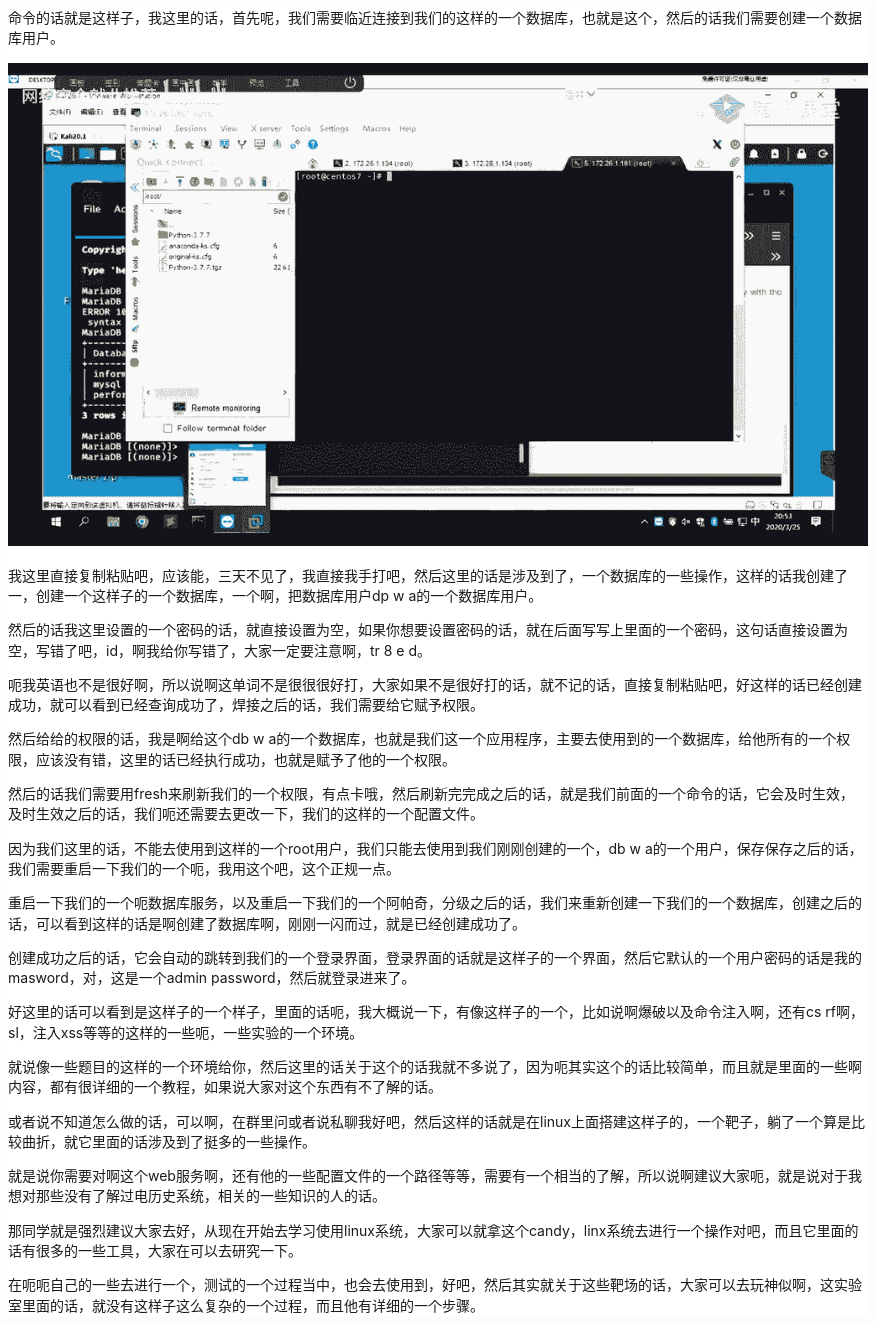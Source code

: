 命令的话就是这样子，我这里的话，首先呢，我们需要临近连接到我们的这样的一个数据库，也就是这个，然后的话我们需要创建一个数据库用户。



![](img/84a685713de25dd648421bd595768518_13.png)

我这里直接复制粘贴吧，应该能，三天不见了，我直接我手打吧，然后这里的话是涉及到了，一个数据库的一些操作，这样的话我创建了一，创建一个这样子的一个数据库，一个啊，把数据库用户dp w a的一个数据库用户。

然后的话我这里设置的一个密码的话，就直接设置为空，如果你想要设置密码的话，就在后面写写上里面的一个密码，这句话直接设置为空，写错了吧，id，啊我给你写错了，大家一定要注意啊，tr 8 e d。

呃我英语也不是很好啊，所以说啊这单词不是很很很好打，大家如果不是很好打的话，就不记的话，直接复制粘贴吧，好这样的话已经创建成功，就可以看到已经查询成功了，焊接之后的话，我们需要给它赋予权限。

然后给给的权限的话，我是啊给这个db w a的一个数据库，也就是我们这一个应用程序，主要去使用到的一个数据库，给他所有的一个权限，应该没有错，这里的话已经执行成功，也就是赋予了他的一个权限。

然后的话我们需要用fresh来刷新我们的一个权限，有点卡哦，然后刷新完完成之后的话，就是我们前面的一个命令的话，它会及时生效，及时生效之后的话，我们呃还需要去更改一下，我们的这样的一个配置文件。

因为我们这里的话，不能去使用到这样的一个root用户，我们只能去使用到我们刚刚创建的一个，db w a的一个用户，保存保存之后的话，我们需要重启一下我们的一个呃，我用这个吧，这个正规一点。

重启一下我们的一个呃数据库服务，以及重启一下我们的一个阿帕奇，分级之后的话，我们来重新创建一下我们的一个数据库，创建之后的话，可以看到这样的话是啊创建了数据库啊，刚刚一闪而过，就是已经创建成功了。

创建成功之后的话，它会自动的跳转到我们的一个登录界面，登录界面的话就是这样子的一个界面，然后它默认的一个用户密码的话是我的masword，对，这是一个admin password，然后就登录进来了。

好这里的话可以看到是这样子的一个样子，里面的话呃，我大概说一下，有像这样子的一个，比如说啊爆破以及命令注入啊，还有cs rf啊，sl，注入xss等等的这样的一些呃，一些实验的一个环境。

就说像一些题目的这样的一个环境给你，然后这里的话关于这个的话我就不多说了，因为呃其实这个的话比较简单，而且就是里面的一些啊内容，都有很详细的一个教程，如果说大家对这个东西有不了解的话。

或者说不知道怎么做的话，可以啊，在群里问或者说私聊我好吧，然后这样的话就是在linux上面搭建这样子的，一个靶子，躺了一个算是比较曲折，就它里面的话涉及到了挺多的一些操作。

就是说你需要对啊这个web服务啊，还有他的一些配置文件的一个路径等等，需要有一个相当的了解，所以说啊建议大家呃，就是说对于我想对那些没有了解过电历史系统，相关的一些知识的人的话。

那同学就是强烈建议大家去好，从现在开始去学习使用linux系统，大家可以就拿这个candy，linx系统去进行一个操作对吧，而且它里面的话有很多的一些工具，大家在可以去研究一下。

在呃呃自己的一些去进行一个，测试的一个过程当中，也会去使用到，好吧，然后其实就关于这些靶场的话，大家可以去玩神似啊，这实验室里面的话，就没有这样子这么复杂的一个过程，而且他有详细的一个步骤。
